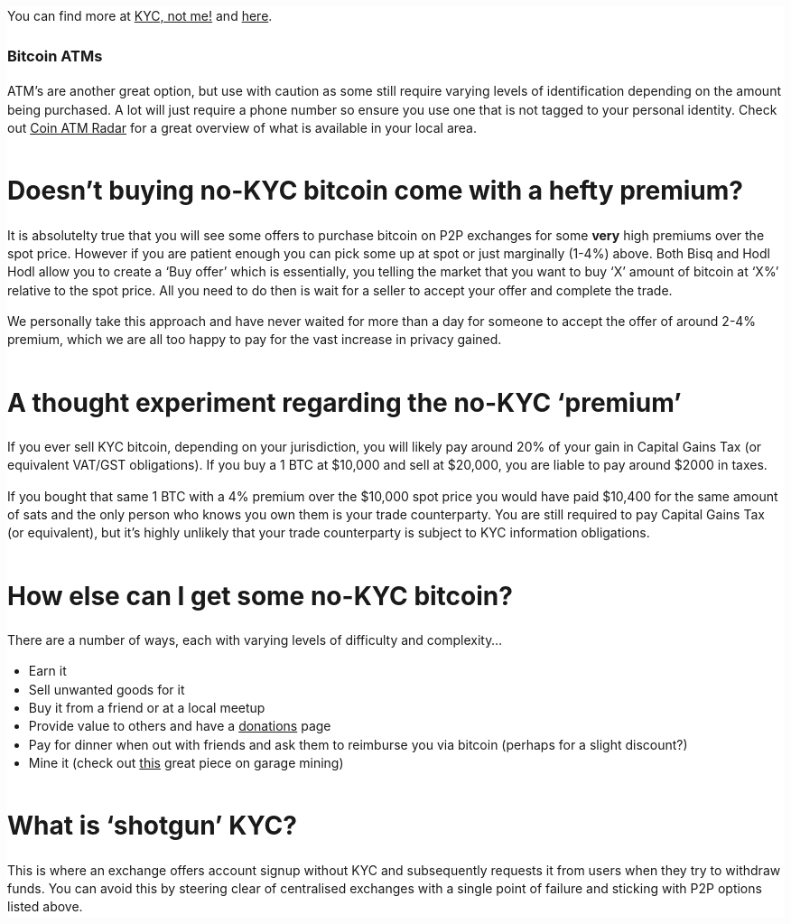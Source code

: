 You can find more at [KYC, not me!](http://kycnot.me/) and [here](https://github.com/cointastical/P2P-Trading-Exchanges/).

### Bitcoin ATMs

ATM’s are another great option, but use with caution as some still require varying levels of identification depending on the amount being purchased. A lot will just require a phone number so ensure you use one that is not tagged to your personal identity. Check out [Coin ATM Radar](https://coinatmradar.com/) for a great overview of what is available in your local area.

# Doesn’t buying no-KYC bitcoin come with a hefty premium?

It is absolutelty true that you will see some offers to purchase bitcoin on P2P exchanges for some **very** high premiums over the spot price. However if you are patient enough you can pick some up at spot or just marginally (1-4%) above. Both Bisq and Hodl Hodl allow you to create a ‘Buy offer’ which is essentially, you telling the market that you want to buy ‘X’ amount of bitcoin at ‘X%’ relative to the spot price. All you need to do then is wait for a seller to accept your offer and complete the trade.

We personally take this approach and have never waited for more than a day for someone to accept the offer of around 2-4% premium, which we are all too happy to pay for the vast increase in privacy gained.

# A thought experiment regarding the no-KYC ‘premium’

If you ever sell KYC bitcoin, depending on your jurisdiction, you will likely pay around 20% of your gain in Capital Gains Tax (or equivalent VAT/GST obligations). If you buy a 1 BTC at $10,000 and sell at $20,000, you are liable to pay around $2000 in taxes.

If you bought that same 1 BTC with a 4% premium over the $10,000 spot price you would have paid $10,400 for the same amount of sats and the only person who knows you own them is your trade counterparty. You are still required to pay Capital Gains Tax (or equivalent), but it’s highly unlikely that your trade counterparty is subject to KYC information obligations.

# How else can I get some no-KYC bitcoin?

There are a number of ways, each with varying levels of difficulty and complexity…

- Earn it
- Sell unwanted goods for it
- Buy it from a friend or at a local meetup
- Provide value to others and have a [donations](https://bitcoiner.guide/tips) page
- Pay for dinner when out with friends and ask them to reimburse you via bitcoin (perhaps for a slight discount?)
- Mine it (check out [this](https://github.com/econoalchemist/econoalchemist.github.io/blob/main/static/Mining-for-the-Streets.pdf) great piece on garage mining)

# What is ‘shotgun’ KYC?

This is where an exchange offers account signup without KYC and subsequently requests it from users when they try to withdraw funds. You can avoid this by steering clear of centralised exchanges with a single point of failure and sticking with P2P options listed above.
